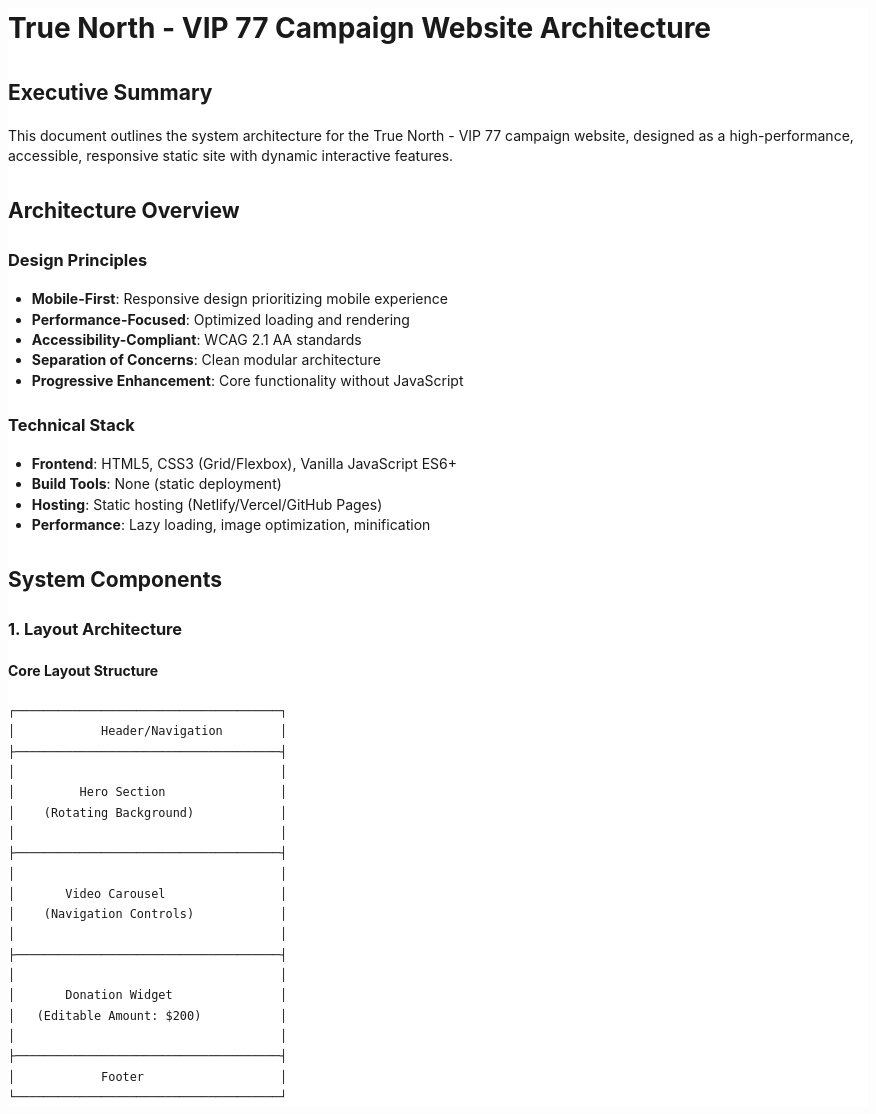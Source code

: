# True North - VIP 77 Campaign Website Architecture

## Executive Summary

This document outlines the system architecture for the True North - VIP 77 campaign website, designed as a high-performance, accessible, responsive static site with dynamic interactive features.

## Architecture Overview

### Design Principles
- **Mobile-First**: Responsive design prioritizing mobile experience
- **Performance-Focused**: Optimized loading and rendering
- **Accessibility-Compliant**: WCAG 2.1 AA standards
- **Separation of Concerns**: Clean modular architecture
- **Progressive Enhancement**: Core functionality without JavaScript

### Technical Stack
- **Frontend**: HTML5, CSS3 (Grid/Flexbox), Vanilla JavaScript ES6+
- **Build Tools**: None (static deployment)
- **Hosting**: Static hosting (Netlify/Vercel/GitHub Pages)
- **Performance**: Lazy loading, image optimization, minification

## System Components

### 1. Layout Architecture

#### Core Layout Structure
```
┌─────────────────────────────────────┐
│            Header/Navigation        │
├─────────────────────────────────────┤
│                                     │
│         Hero Section                │
│    (Rotating Background)            │
│                                     │
├─────────────────────────────────────┤
│                                     │
│       Video Carousel                │
│    (Navigation Controls)            │
│                                     │
├─────────────────────────────────────┤
│                                     │
│       Donation Widget               │
│   (Editable Amount: $200)           │
│                                     │
├─────────────────────────────────────┤
│            Footer                   │
└─────────────────────────────────────┘
```
